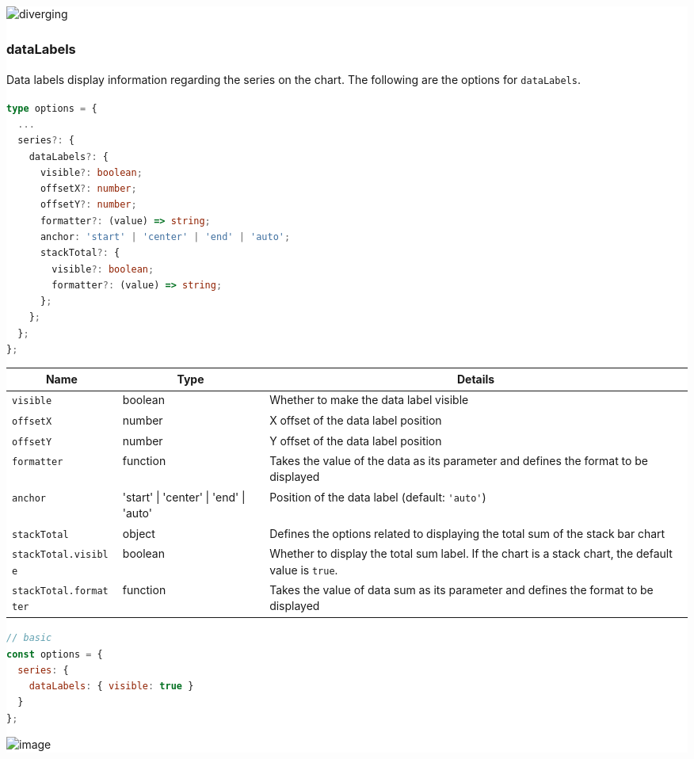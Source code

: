 ![diverging](https://user-images.githubusercontent.com/43128697/102730699-ea3dfe80-4378-11eb-8f35-2636e7a10a13.png)

### dataLabels
Data labels display information regarding the series on the chart.
The following are the options for `dataLabels`.

```ts
type options = {
  ...
  series?: {
    dataLabels?: {
      visible?: boolean;
      offsetX?: number;
      offsetY?: number;
      formatter?: (value) => string;
      anchor: 'start' | 'center' | 'end' | 'auto';
      stackTotal?: {
        visible?: boolean;
        formatter?: (value) => string;
      };
    };
  };
};
```

| Name | Type | Details |
| --- | --- | --- |
| `visible` | boolean | Whether to make the data label visible |
| `offsetX` | number | X offset of the data label position |
| `offsetY` | number | Y offset of the data label position |
| `formatter` | function | Takes the value of the data as its parameter and defines the format to be displayed |
| `anchor` | 'start' \| 'center' \| 'end' \| 'auto' | Position of the data label (default: `'auto'`) |
| `stackTotal` | object | Defines the options related to displaying the total sum of the stack bar chart |
| `stackTotal.visible` | boolean | Whether to display the total sum label. If the chart is a stack chart, the default value is `true`. |
| `stackTotal.formatter` | function | Takes the value of data sum as its parameter and defines the format to be displayed |

```js
// basic
const options = {
  series: {
    dataLabels: { visible: true }
  }
};
```

![image](https://user-images.githubusercontent.com/43128697/103476415-b3e09480-4df8-11eb-9fa1-56125f3fd0a7.png)
